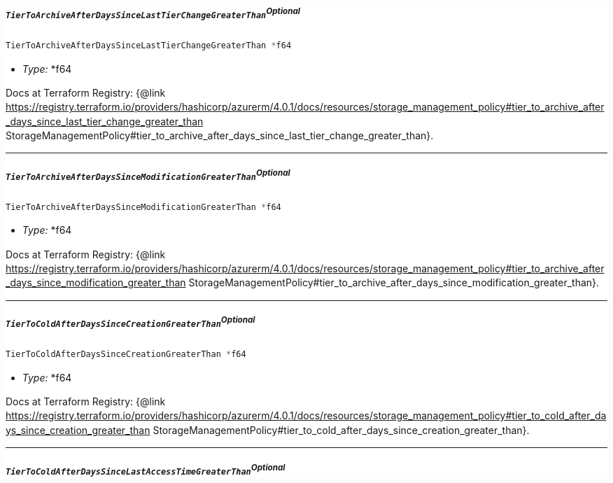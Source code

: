 
##### `TierToArchiveAfterDaysSinceLastTierChangeGreaterThan`<sup>Optional</sup> <a name="TierToArchiveAfterDaysSinceLastTierChangeGreaterThan" id="@cdktf/provider-azurerm.storageManagementPolicy.StorageManagementPolicyRuleActionsBaseBlob.property.tierToArchiveAfterDaysSinceLastTierChangeGreaterThan"></a>

```go
TierToArchiveAfterDaysSinceLastTierChangeGreaterThan *f64
```

- *Type:* *f64

Docs at Terraform Registry: {@link https://registry.terraform.io/providers/hashicorp/azurerm/4.0.1/docs/resources/storage_management_policy#tier_to_archive_after_days_since_last_tier_change_greater_than StorageManagementPolicy#tier_to_archive_after_days_since_last_tier_change_greater_than}.

---

##### `TierToArchiveAfterDaysSinceModificationGreaterThan`<sup>Optional</sup> <a name="TierToArchiveAfterDaysSinceModificationGreaterThan" id="@cdktf/provider-azurerm.storageManagementPolicy.StorageManagementPolicyRuleActionsBaseBlob.property.tierToArchiveAfterDaysSinceModificationGreaterThan"></a>

```go
TierToArchiveAfterDaysSinceModificationGreaterThan *f64
```

- *Type:* *f64

Docs at Terraform Registry: {@link https://registry.terraform.io/providers/hashicorp/azurerm/4.0.1/docs/resources/storage_management_policy#tier_to_archive_after_days_since_modification_greater_than StorageManagementPolicy#tier_to_archive_after_days_since_modification_greater_than}.

---

##### `TierToColdAfterDaysSinceCreationGreaterThan`<sup>Optional</sup> <a name="TierToColdAfterDaysSinceCreationGreaterThan" id="@cdktf/provider-azurerm.storageManagementPolicy.StorageManagementPolicyRuleActionsBaseBlob.property.tierToColdAfterDaysSinceCreationGreaterThan"></a>

```go
TierToColdAfterDaysSinceCreationGreaterThan *f64
```

- *Type:* *f64

Docs at Terraform Registry: {@link https://registry.terraform.io/providers/hashicorp/azurerm/4.0.1/docs/resources/storage_management_policy#tier_to_cold_after_days_since_creation_greater_than StorageManagementPolicy#tier_to_cold_after_days_since_creation_greater_than}.

---

##### `TierToColdAfterDaysSinceLastAccessTimeGreaterThan`<sup>Optional</sup> <a name="TierToColdAfterDaysSinceLastAccessTimeGreaterThan" id="@cdktf/provider-azurerm.storageManagementPolicy.StorageManagementPolicyRuleActionsBaseBlob.property.tierToColdAfterDaysSinceLastAccessTimeGreaterThan"></a>
